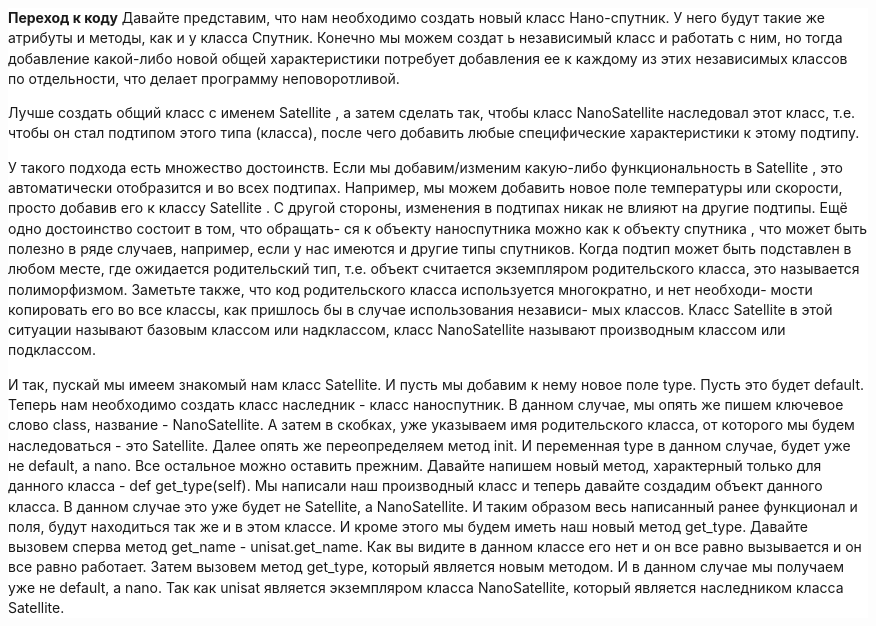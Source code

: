 

**Переход к коду**
Давайте представим, что нам необходимо создать новый класс Нано-спутник. У него будут такие же атрибуты и методы, как и у класса Спутник. Конечно мы можем создат ь независимый класс и работать с ним, но тогда добавление какой-либо новой общей характеристики потребует добавления ее к каждому из этих независимых классов по отдельности, что делает программу неповоротливой. 

  Лучше создать общий класс с именем Satellite , а затем сделать так, чтобы класс NanoSatellite наследовал этот класс, т.е. чтобы он стал подтипом этого
типа (класса), после чего добавить любые специфические характеристики к этому подтипу.

У такого подхода есть множество достоинств. Если мы добавим/изменим какую-либо
функциональность в Satellite , это автоматически отобразится и во всех подтипах.
Например, мы можем добавить новое поле температуры или скорости, просто добавив его к классу Satellite . С другой стороны, изменения в подтипах
никак не влияют на другие подтипы. Ещё одно достоинство состоит в том, что обращать-
ся к объекту наноспутника можно как к объекту спутника , что может
быть полезно в ряде случаев, например, если у нас имеются и другие типы спутников. Когда подтип может быть подставлен в любом месте, где ожидается родительский тип, т.е. объект считается экземпляром родительского класса, это называется полиморфизмом.
Заметьте также, что код родительского класса используется многократно, и нет необходи-
мости копировать его во все классы, как пришлось бы в случае использования независи-
мых классов.
Класс Satellite в этой ситуации называют базовым классом или надклассом, класс NanoSatellite называют производным классом или подклассом.

И так, пускай мы имеем знакомый нам класс Satellite. И пусть мы добавим к нему новое поле type. Пусть это будет default. Теперь нам необходимо создать класс наследник - класс наноспутник. В данном случае, мы опять же пишем ключевое слово class, название - NanoSatellite. А затем в скобках, уже указываем имя родительского класса, от которого мы будем наследоваться - это Satellite. Далее опять же переопределяем метод init. И переменная type в данном случае, будет уже не default, а nano. Все остальное можно оставить прежним. Давайте напишем новый метод, характерный только для данного класса - def get_type(self). Мы написали наш производный класс и теперь давайте создадим объект данного класса. В данном случае это уже будет не Satellite, а NanoSatellite. И таким образом весь написанный ранее функционал и поля, будут находиться так же и в этом классе. И кроме этого мы будем иметь наш новый метод get_type. Давайте вызовем сперва метод get_name - unisat.get_name. Как вы видите в данном классе его нет и он все равно вызывается и он все равно работает. Затем вызовем метод get_type, который является новым методом. И в данном случае мы получаем уже не default, а nano. 
Так как unisat является экземпляром класса NanoSatellite, который является наследником класса Satellite.

